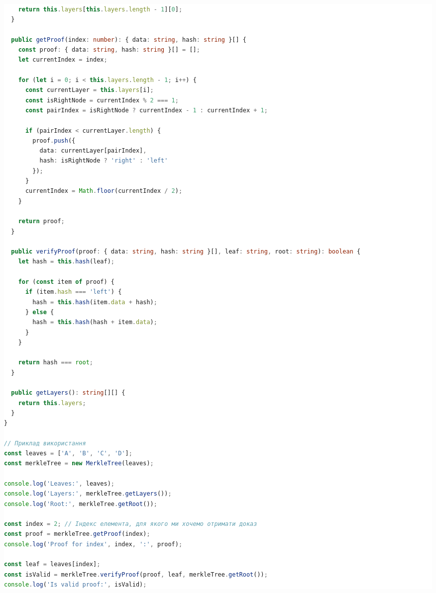 ```Typescript
    return this.layers[this.layers.length - 1][0];
  }

  public getProof(index: number): { data: string, hash: string }[] {
    const proof: { data: string, hash: string }[] = [];
    let currentIndex = index;

    for (let i = 0; i < this.layers.length - 1; i++) {
      const currentLayer = this.layers[i];
      const isRightNode = currentIndex % 2 === 1;
      const pairIndex = isRightNode ? currentIndex - 1 : currentIndex + 1;

      if (pairIndex < currentLayer.length) {
        proof.push({
          data: currentLayer[pairIndex],
          hash: isRightNode ? 'right' : 'left'
        });
      }
      currentIndex = Math.floor(currentIndex / 2);
    }

    return proof;
  }

  public verifyProof(proof: { data: string, hash: string }[], leaf: string, root: string): boolean {
    let hash = this.hash(leaf);

    for (const item of proof) {
      if (item.hash === 'left') {
        hash = this.hash(item.data + hash);
      } else {
        hash = this.hash(hash + item.data);
      }
    }

    return hash === root;
  }

  public getLayers(): string[][] {
    return this.layers;
  }
}

// Приклад використання
const leaves = ['A', 'B', 'C', 'D'];
const merkleTree = new MerkleTree(leaves);

console.log('Leaves:', leaves);
console.log('Layers:', merkleTree.getLayers());
console.log('Root:', merkleTree.getRoot());

const index = 2; // Індекс елемента, для якого ми хочемо отримати доказ
const proof = merkleTree.getProof(index);
console.log('Proof for index', index, ':', proof);

const leaf = leaves[index];
const isValid = merkleTree.verifyProof(proof, leaf, merkleTree.getRoot());
console.log('Is valid proof:', isValid);

```
